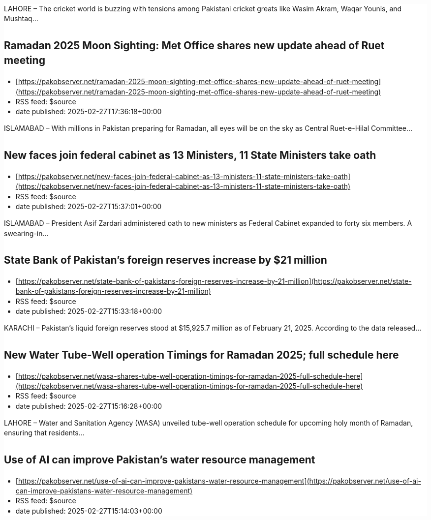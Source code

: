LAHORE – The cricket world is buzzing with tensions among Pakistani cricket greats like Wasim Akram, Waqar Younis, and Mushtaq…

## Ramadan 2025 Moon Sighting: Met Office shares new update ahead of Ruet meeting
 - [https://pakobserver.net/ramadan-2025-moon-sighting-met-office-shares-new-update-ahead-of-ruet-meeting](https://pakobserver.net/ramadan-2025-moon-sighting-met-office-shares-new-update-ahead-of-ruet-meeting)
 - RSS feed: $source
 - date published: 2025-02-27T17:36:18+00:00

ISLAMABAD – With millions in Pakistan preparing for Ramadan, all eyes will be on the sky as Central Ruet-e-Hilal Committee…

## New faces join federal cabinet as 13 Ministers, 11 State Ministers take oath
 - [https://pakobserver.net/new-faces-join-federal-cabinet-as-13-ministers-11-state-ministers-take-oath](https://pakobserver.net/new-faces-join-federal-cabinet-as-13-ministers-11-state-ministers-take-oath)
 - RSS feed: $source
 - date published: 2025-02-27T15:37:01+00:00

ISLAMABAD – President Asif Zardari administered oath to new ministers as Federal Cabinet expanded to forty six members. A swearing-in…

## State Bank of Pakistan’s foreign reserves increase by $21 million
 - [https://pakobserver.net/state-bank-of-pakistans-foreign-reserves-increase-by-21-million](https://pakobserver.net/state-bank-of-pakistans-foreign-reserves-increase-by-21-million)
 - RSS feed: $source
 - date published: 2025-02-27T15:33:18+00:00

KARACHI &#8211; Pakistan’s liquid foreign reserves stood at $15,925.7 million as of February 21, 2025. According to the data released…

## New Water Tube-Well operation Timings for Ramadan 2025; full schedule here
 - [https://pakobserver.net/wasa-shares-tube-well-operation-timings-for-ramadan-2025-full-schedule-here](https://pakobserver.net/wasa-shares-tube-well-operation-timings-for-ramadan-2025-full-schedule-here)
 - RSS feed: $source
 - date published: 2025-02-27T15:16:28+00:00

LAHORE – Water and Sanitation Agency (WASA) unveiled tube-well operation schedule for upcoming holy month of Ramadan, ensuring that residents…

## Use of AI can improve Pakistan’s water resource management
 - [https://pakobserver.net/use-of-ai-can-improve-pakistans-water-resource-management](https://pakobserver.net/use-of-ai-can-improve-pakistans-water-resource-management)
 - RSS feed: $source
 - date published: 2025-02-27T15:14:03+00:00
